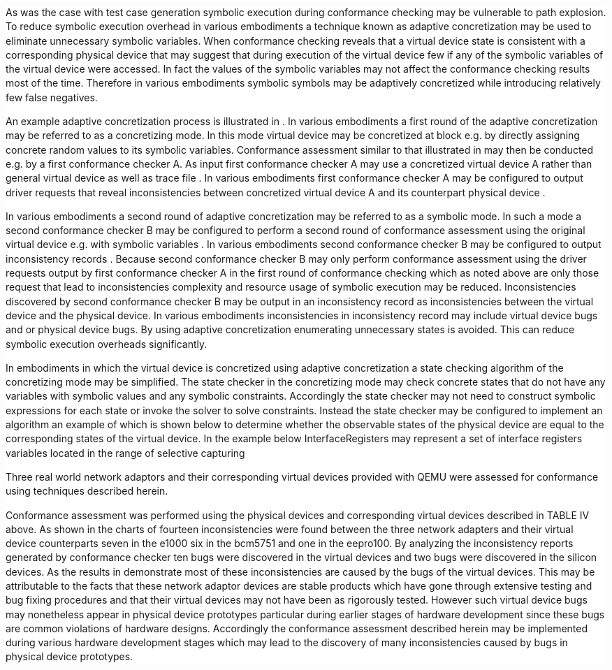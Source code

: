 As was the case with test case generation symbolic execution during conformance checking may be vulnerable to path explosion. To reduce symbolic execution overhead in various embodiments a technique known as adaptive concretization may be used to eliminate unnecessary symbolic variables. When conformance checking reveals that a virtual device state is consistent with a corresponding physical device that may suggest that during execution of the virtual device few if any of the symbolic variables of the virtual device were accessed. In fact the values of the symbolic variables may not affect the conformance checking results most of the time. Therefore in various embodiments symbolic symbols may be adaptively concretized while introducing relatively few false negatives.

An example adaptive concretization process is illustrated in . In various embodiments a first round of the adaptive concretization may be referred to as a concretizing mode. In this mode virtual device may be concretized at block e.g. by directly assigning concrete random values to its symbolic variables. Conformance assessment similar to that illustrated in may then be conducted e.g. by a first conformance checker A. As input first conformance checker A may use a concretized virtual device A rather than general virtual device as well as trace file . In various embodiments first conformance checker A may be configured to output driver requests that reveal inconsistencies between concretized virtual device A and its counterpart physical device .

In various embodiments a second round of adaptive concretization may be referred to as a symbolic mode. In such a mode a second conformance checker B may be configured to perform a second round of conformance assessment using the original virtual device e.g. with symbolic variables . In various embodiments second conformance checker B may be configured to output inconsistency records . Because second conformance checker B may only perform conformance assessment using the driver requests output by first conformance checker A in the first round of conformance checking which as noted above are only those request that lead to inconsistencies complexity and resource usage of symbolic execution may be reduced. Inconsistencies discovered by second conformance checker B may be output in an inconsistency record as inconsistencies between the virtual device and the physical device. In various embodiments inconsistencies in inconsistency record may include virtual device bugs and or physical device bugs. By using adaptive concretization enumerating unnecessary states is avoided. This can reduce symbolic execution overheads significantly.

In embodiments in which the virtual device is concretized using adaptive concretization a state checking algorithm of the concretizing mode may be simplified. The state checker in the concretizing mode may check concrete states that do not have any variables with symbolic values and any symbolic constraints. Accordingly the state checker may not need to construct symbolic expressions for each state or invoke the solver to solve constraints. Instead the state checker may be configured to implement an algorithm an example of which is shown below to determine whether the observable states of the physical device are equal to the corresponding states of the virtual device. In the example below InterfaceRegisters may represent a set of interface registers variables located in the range of selective capturing 

Three real world network adaptors and their corresponding virtual devices provided with QEMU were assessed for conformance using techniques described herein.

Conformance assessment was performed using the physical devices and corresponding virtual devices described in TABLE IV above. As shown in the charts of fourteen inconsistencies were found between the three network adapters and their virtual device counterparts seven in the e1000 six in the bcm5751 and one in the eepro100. By analyzing the inconsistency reports generated by conformance checker ten bugs were discovered in the virtual devices and two bugs were discovered in the silicon devices. As the results in demonstrate most of these inconsistencies are caused by the bugs of the virtual devices. This may be attributable to the facts that these network adaptor devices are stable products which have gone through extensive testing and bug fixing procedures and that their virtual devices may not have been as rigorously tested. However such virtual device bugs may nonetheless appear in physical device prototypes particular during earlier stages of hardware development since these bugs are common violations of hardware designs. Accordingly the conformance assessment described herein may be implemented during various hardware development stages which may lead to the discovery of many inconsistencies caused by bugs in physical device prototypes.
